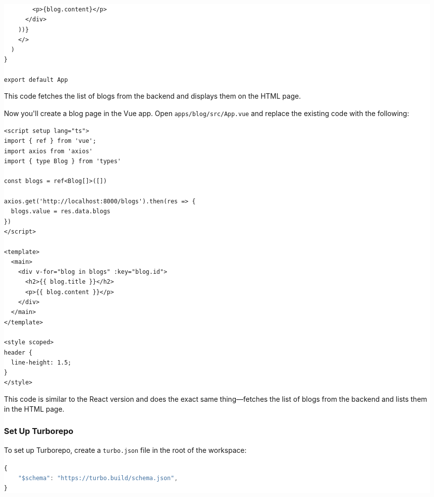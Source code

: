 ~~~{.tsx caption="App.tsx"}
        <p>{blog.content}</p>
      </div>
    ))}
    </>
  )
}

export default App
~~~

This code fetches the list of blogs from the backend and displays them on the HTML page.

Now you'll create a blog page in the Vue app. Open `apps/blog/src/App.vue` and replace the existing code with the following:

~~~{.vue caption="App.vue"}
<script setup lang="ts">
import { ref } from 'vue';
import axios from 'axios'
import { type Blog } from 'types'

const blogs = ref<Blog[]>([])

axios.get('http://localhost:8000/blogs').then(res => {
  blogs.value = res.data.blogs
})
</script>

<template>
  <main>
    <div v-for="blog in blogs" :key="blog.id">
      <h2>{{ blog.title }}</h2>
      <p>{{ blog.content }}</p>
    </div>
  </main>
</template>

<style scoped>
header {
  line-height: 1.5;
}
</style>
~~~

This code is similar to the React version and does the exact same thing—fetches the list of blogs from the backend and lists them in the HTML page.

### Set Up Turborepo

To set up Turborepo, create a `turbo.json` file in the root of the workspace:

~~~{.js caption="turbo.json"}
{
    "$schema": "https://turbo.build/schema.json",
}
~~~
